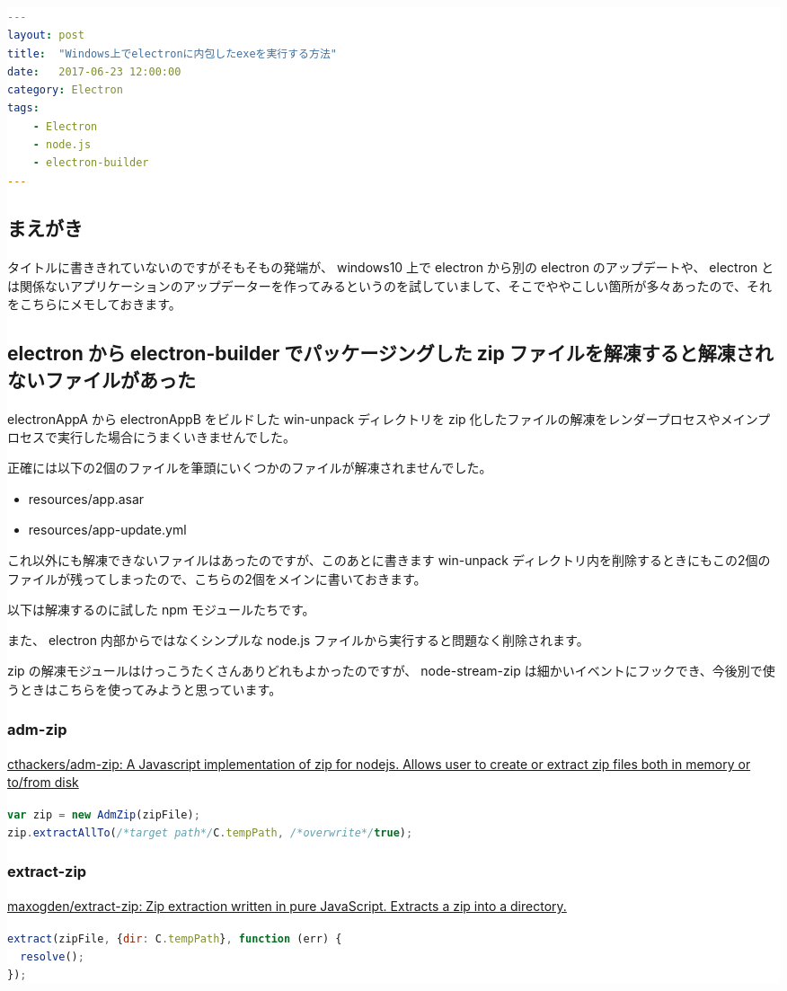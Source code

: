 ```yaml
---
layout: post
title:  "Windows上でelectronに内包したexeを実行する方法"
date:   2017-06-23 12:00:00
category: Electron
tags:
    - Electron
    - node.js
    - electron-builder
---
```


## まえがき

タイトルに書ききれていないのですがそもそもの発端が、 windows10 上で electron から別の electron のアップデートや、 electron とは関係ないアプリケーションのアップデーターを作ってみるというのを試していまして、そこでややこしい箇所が多々あったので、それをこちらにメモしておきます。


## electron から electron-builder でパッケージングした zip ファイルを解凍すると解凍されないファイルがあった

electronAppA から electronAppB をビルドした win-unpack ディレクトリを zip 化したファイルの解凍をレンダープロセスやメインプロセスで実行した場合にうまくいきませんでした。

正確には以下の2個のファイルを筆頭にいくつかのファイルが解凍されませんでした。

* resources/app.asar

* resources/app-update.yml

これ以外にも解凍できないファイルはあったのですが、このあとに書きます win-unpack ディレクトリ内を削除するときにもこの2個のファイルが残ってしまったので、こちらの2個をメインに書いておきます。

以下は解凍するのに試した npm モジュールたちです。

また、 electron 内部からではなくシンプルな node.js ファイルから実行すると問題なく削除されます。

zip の解凍モジュールはけっこうたくさんありどれもよかったのですが、 node-stream-zip は細かいイベントにフックでき、今後別で使うときはこちらを使ってみようと思っています。

### adm-zip

[cthackers/adm-zip: A Javascript implementation of zip for nodejs. Allows user to create or extract zip files both in memory or to/from disk](https://github.com/cthackers/adm-zip)

```javascript
var zip = new AdmZip(zipFile);
zip.extractAllTo(/*target path*/C.tempPath, /*overwrite*/true);
```

### extract-zip

[maxogden/extract-zip: Zip extraction written in pure JavaScript. Extracts a zip into a directory.](https://github.com/maxogden/extract-zip)

```javascript
extract(zipFile, {dir: C.tempPath}, function (err) {
  resolve();
});
```
